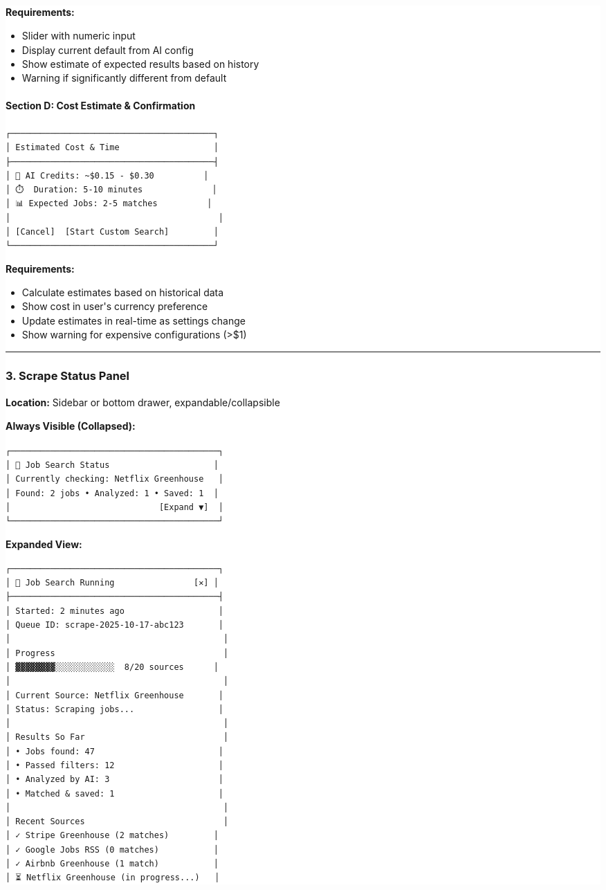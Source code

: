 **Requirements:**
- Slider with numeric input
- Display current default from AI config
- Show estimate of expected results based on history
- Warning if significantly different from default

#### Section D: Cost Estimate & Confirmation
```
┌─────────────────────────────────────────┐
│ Estimated Cost & Time                   │
├─────────────────────────────────────────┤
│ 🤖 AI Credits: ~$0.15 - $0.30          │
│ ⏱️  Duration: 5-10 minutes              │
│ 📊 Expected Jobs: 2-5 matches          │
│                                          │
│ [Cancel]  [Start Custom Search]         │
└─────────────────────────────────────────┘
```

**Requirements:**
- Calculate estimates based on historical data
- Show cost in user's currency preference
- Update estimates in real-time as settings change
- Show warning for expensive configurations (>$1)

---

### 3. Scrape Status Panel

**Location:** Sidebar or bottom drawer, expandable/collapsible

**Always Visible (Collapsed):**
```
┌──────────────────────────────────────────┐
│ 🔄 Job Search Status                     │
│ Currently checking: Netflix Greenhouse   │
│ Found: 2 jobs • Analyzed: 1 • Saved: 1  │
│                              [Expand ▼]  │
└──────────────────────────────────────────┘
```

**Expanded View:**
```
┌──────────────────────────────────────────┐
│ 🔄 Job Search Running                [✕] │
├──────────────────────────────────────────┤
│ Started: 2 minutes ago                   │
│ Queue ID: scrape-2025-10-17-abc123       │
│                                           │
│ Progress                                  │
│ ▓▓▓▓▓▓▓▓░░░░░░░░░░░░  8/20 sources      │
│                                           │
│ Current Source: Netflix Greenhouse       │
│ Status: Scraping jobs...                 │
│                                           │
│ Results So Far                            │
│ • Jobs found: 47                         │
│ • Passed filters: 12                     │
│ • Analyzed by AI: 3                      │
│ • Matched & saved: 1                     │
│                                           │
│ Recent Sources                            │
│ ✓ Stripe Greenhouse (2 matches)         │
│ ✓ Google Jobs RSS (0 matches)           │
│ ✓ Airbnb Greenhouse (1 match)           │
│ ⏳ Netflix Greenhouse (in progress...)   │
```